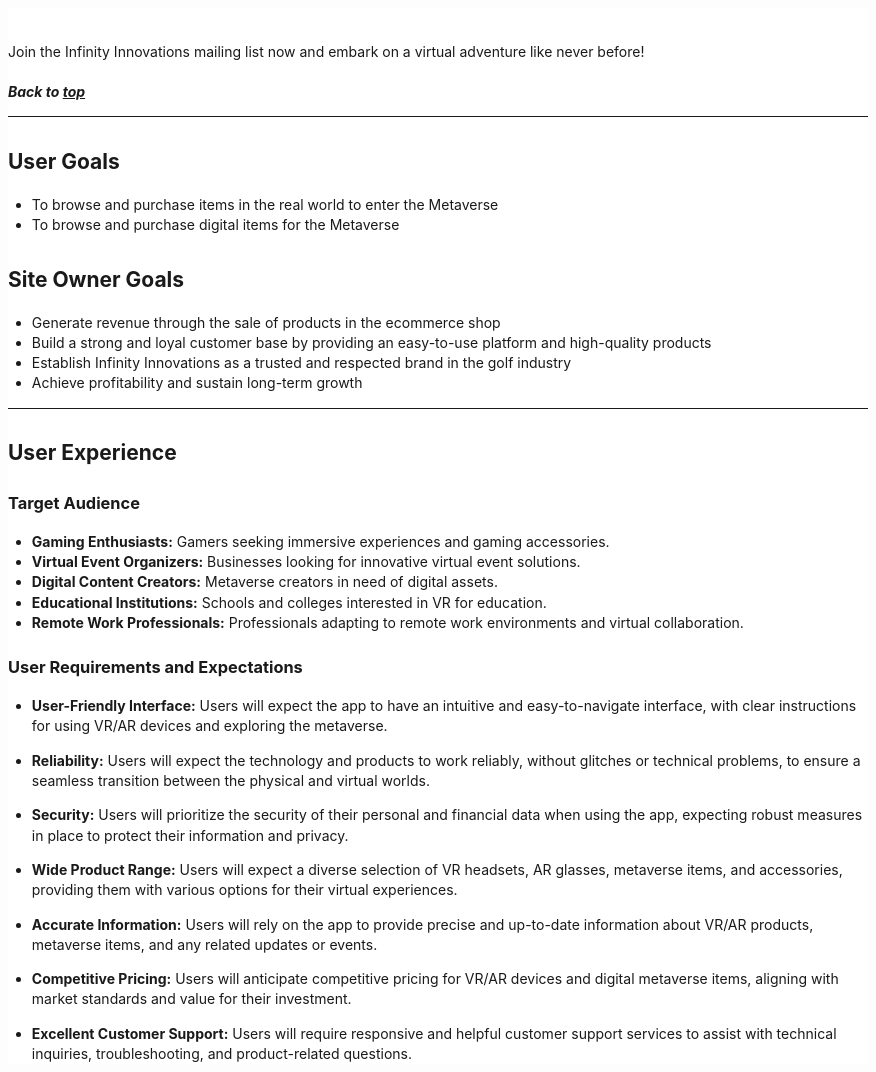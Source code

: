 <br>

Join the Infinity Innovations mailing list now and embark on a virtual adventure like never before!

##### Back to [top](#table-of-contents)<hr>

## User Goals

- To browse and purchase items in the real world to enter the Metaverse
- To browse and purchase digital items for the Metaverse

## Site Owner Goals

- Generate revenue through the sale of products in the ecommerce shop
- Build a strong and loyal customer base by providing an easy-to-use platform and high-quality products
- Establish Infinity Innovations as a trusted and respected brand in the golf industry
- Achieve profitability and sustain long-term growth
<hr>


## User Experience

### Target Audience
- **Gaming Enthusiasts:** Gamers seeking immersive experiences and gaming accessories.
- **Virtual Event Organizers:** Businesses looking for innovative virtual event solutions.
- **Digital Content Creators:** Metaverse creators in need of digital assets.
- **Educational Institutions:** Schools and colleges interested in VR for education.
- **Remote Work Professionals:** Professionals adapting to remote work environments and virtual collaboration.

### User Requirements and Expectations

- **User-Friendly Interface:** Users will expect the app to have an intuitive and easy-to-navigate interface, with clear instructions for using VR/AR devices and exploring the metaverse.

- **Reliability:** Users will expect the technology and products to work reliably, without glitches or technical problems, to ensure a seamless transition between the physical and virtual worlds.

- **Security:** Users will prioritize the security of their personal and financial data when using the app, expecting robust measures in place to protect their information and privacy.

- **Wide Product Range:** Users will expect a diverse selection of VR headsets, AR glasses, metaverse items, and accessories, providing them with various options for their virtual experiences.

- **Accurate Information:** Users will rely on the app to provide precise and up-to-date information about VR/AR products, metaverse items, and any related updates or events.

- **Competitive Pricing:** Users will anticipate competitive pricing for VR/AR devices and digital metaverse items, aligning with market standards and value for their investment.

- **Excellent Customer Support:** Users will require responsive and helpful customer support services to assist with technical inquiries, troubleshooting, and product-related questions.
